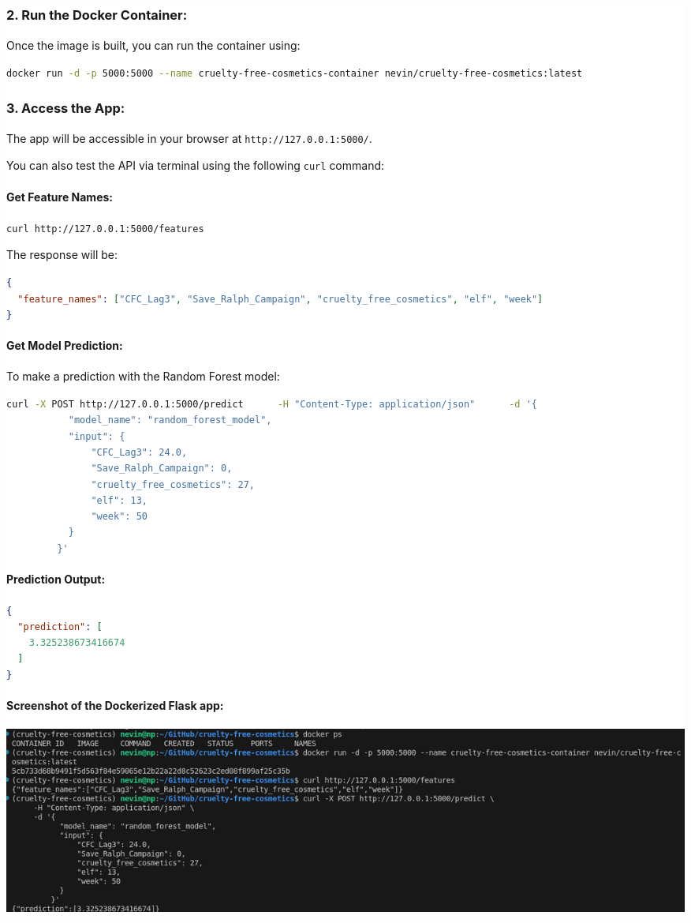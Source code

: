 ### **2. Run the Docker Container**:
Once the image is built, you can run the container using:
```bash
docker run -d -p 5000:5000 --name cruelty-free-cosmetics-container nevin/cruelty-free-cosmetics:latest
```

### **3. Access the App**:
The app will be accessible in your browser at `http://127.0.0.1:5000/`.

You can also test the API via terminal using the following `curl` command:

#### **Get Feature Names**:
```bash
curl http://127.0.0.1:5000/features
```

The response will be:
```json
{
  "feature_names": ["CFC_Lag3", "Save_Ralph_Campaign", "cruelty_free_cosmetics", "elf", "week"]
}
```

#### **Get Model Prediction**:
To make a prediction with the Random Forest model:
```bash
curl -X POST http://127.0.0.1:5000/predict      -H "Content-Type: application/json"      -d '{
           "model_name": "random_forest_model",
           "input": {
               "CFC_Lag3": 24.0,
               "Save_Ralph_Campaign": 0,
               "cruelty_free_cosmetics": 27,
               "elf": 13,
               "week": 50
           }
         }'
```

#### **Prediction Output**:
```json
{
  "prediction": [
    3.325238673416674
  ]
}
```

#### **Screenshot of the Dockerized Flask app**:
![alt text](image-19.png)
